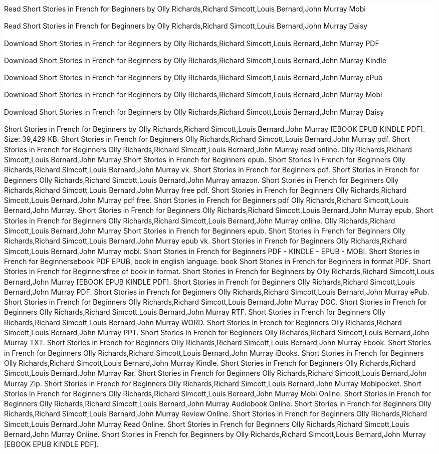 Read Short Stories in French for Beginners by Olly Richards,Richard Simcott,Louis Bernard,John Murray Mobi

Read Short Stories in French for Beginners by Olly Richards,Richard Simcott,Louis Bernard,John Murray Daisy

Download Short Stories in French for Beginners by Olly Richards,Richard Simcott,Louis Bernard,John Murray PDF

Download Short Stories in French for Beginners by Olly Richards,Richard Simcott,Louis Bernard,John Murray Kindle

Download Short Stories in French for Beginners by Olly Richards,Richard Simcott,Louis Bernard,John Murray ePub

Download Short Stories in French for Beginners by Olly Richards,Richard Simcott,Louis Bernard,John Murray Mobi

Download Short Stories in French for Beginners by Olly Richards,Richard Simcott,Louis Bernard,John Murray Daisy

Short Stories in French for Beginners by Olly Richards,Richard Simcott,Louis Bernard,John Murray [EBOOK EPUB KINDLE PDF]. Size: 39,429 KB. Short Stories in French for Beginners Olly Richards,Richard Simcott,Louis Bernard,John Murray pdf. Short Stories in French for Beginners Olly Richards,Richard Simcott,Louis Bernard,John Murray read online. Olly Richards,Richard Simcott,Louis Bernard,John Murray Short Stories in French for Beginners epub. Short Stories in French for Beginners Olly Richards,Richard Simcott,Louis Bernard,John Murray vk. Short Stories in French for Beginners pdf. Short Stories in French for Beginners Olly Richards,Richard Simcott,Louis Bernard,John Murray amazon. Short Stories in French for Beginners Olly Richards,Richard Simcott,Louis Bernard,John Murray free pdf. Short Stories in French for Beginners Olly Richards,Richard Simcott,Louis Bernard,John Murray pdf free. Short Stories in French for Beginners pdf Olly Richards,Richard Simcott,Louis Bernard,John Murray. Short Stories in French for Beginners Olly Richards,Richard Simcott,Louis Bernard,John Murray epub. Short Stories in French for Beginners Olly Richards,Richard Simcott,Louis Bernard,John Murray online. Olly Richards,Richard Simcott,Louis Bernard,John Murray Short Stories in French for Beginners epub. Short Stories in French for Beginners Olly Richards,Richard Simcott,Louis Bernard,John Murray epub vk. Short Stories in French for Beginners Olly Richards,Richard Simcott,Louis Bernard,John Murray mobi. Short Stories in French for Beginners PDF - KINDLE - EPUB - MOBI. Short Stories in French for Beginnersebook PDF EPUB, book in english language. book Short Stories in French for Beginners in format PDF. Short Stories in French for Beginnersfree of book in format. Short Stories in French for Beginners by Olly Richards,Richard Simcott,Louis Bernard,John Murray [EBOOK EPUB KINDLE PDF]. Short Stories in French for Beginners Olly Richards,Richard Simcott,Louis Bernard,John Murray PDF. Short Stories in French for Beginners Olly Richards,Richard Simcott,Louis Bernard,John Murray ePub. Short Stories in French for Beginners Olly Richards,Richard Simcott,Louis Bernard,John Murray DOC. Short Stories in French for Beginners Olly Richards,Richard Simcott,Louis Bernard,John Murray RTF. Short Stories in French for Beginners Olly Richards,Richard Simcott,Louis Bernard,John Murray WORD. Short Stories in French for Beginners Olly Richards,Richard Simcott,Louis Bernard,John Murray PPT. Short Stories in French for Beginners Olly Richards,Richard Simcott,Louis Bernard,John Murray TXT. Short Stories in French for Beginners Olly Richards,Richard Simcott,Louis Bernard,John Murray Ebook. Short Stories in French for Beginners Olly Richards,Richard Simcott,Louis Bernard,John Murray iBooks. Short Stories in French for Beginners Olly Richards,Richard Simcott,Louis Bernard,John Murray Kindle. Short Stories in French for Beginners Olly Richards,Richard Simcott,Louis Bernard,John Murray Rar. Short Stories in French for Beginners Olly Richards,Richard Simcott,Louis Bernard,John Murray Zip. Short Stories in French for Beginners Olly Richards,Richard Simcott,Louis Bernard,John Murray Mobipocket. Short Stories in French for Beginners Olly Richards,Richard Simcott,Louis Bernard,John Murray Mobi Online. Short Stories in French for Beginners Olly Richards,Richard Simcott,Louis Bernard,John Murray Audiobook Online. Short Stories in French for Beginners Olly Richards,Richard Simcott,Louis Bernard,John Murray Review Online. Short Stories in French for Beginners Olly Richards,Richard Simcott,Louis Bernard,John Murray Read Online. Short Stories in French for Beginners Olly Richards,Richard Simcott,Louis Bernard,John Murray Online. Short Stories in French for Beginners by Olly Richards,Richard Simcott,Louis Bernard,John Murray [EBOOK EPUB KINDLE PDF].
